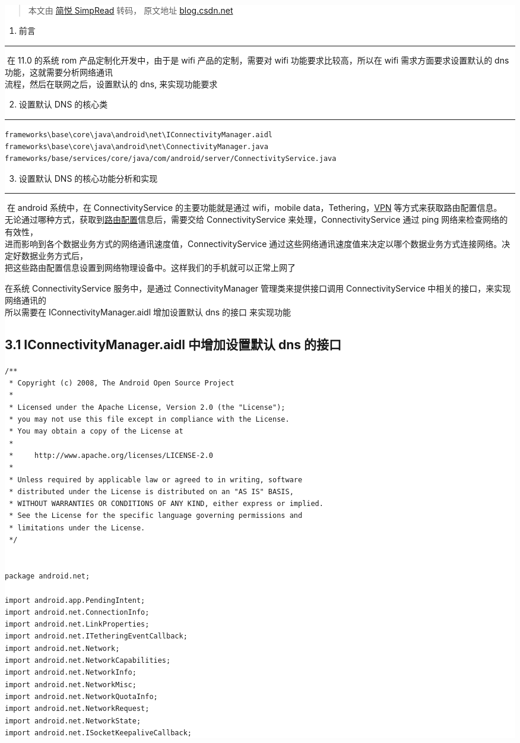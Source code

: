 > 本文由 [简悦 SimpRead](http://ksria.com/simpread/) 转码， 原文地址 [blog.csdn.net](https://blog.csdn.net/baidu_41666295/article/details/130273874)

1. 前言
-----

  
 在 11.0 的系统 rom 产品定制化开发中，由于是 wifi 产品的定制，需要对 wifi 功能要求比较高，所以在 wifi 需求方面要求设置默认的 dns 功能，这就需要分析网络通讯  
流程，然后在联网之后，设置默认的 dns, 来实现功能要求

2. 设置默认 DNS 的核心类
----------------

```
frameworks\base\core\java\android\net\IConnectivityManager.aidl
frameworks\base\core\java\android\net\ConnectivityManager.java
frameworks/base/services/core/java/com/android/server/ConnectivityService.java
```

3. 设置默认 DNS 的核心功能分析和实现
----------------------

  
 在 android 系统中，在 ConnectivityService 的主要功能就是通过 wifi，mobile data，Tethering，[VPN](https://so.csdn.net/so/search?q=VPN&spm=1001.2101.3001.7020) 等方式来获取路由配置信息。  
无论通过哪种方式，获取到[路由配置](https://so.csdn.net/so/search?q=%E8%B7%AF%E7%94%B1%E9%85%8D%E7%BD%AE&spm=1001.2101.3001.7020)信息后，需要交给 ConnectivityService 来处理，ConnectivityService 通过 ping 网络来检查网络的有效性，  
进而影响到各个数据业务方式的网络通讯速度值，ConnectivityService 通过这些网络通讯速度值来决定以哪个数据业务方式连接网络。决定好数据业务方式后，  
把这些路由配置信息设置到网络物理设备中。这样我们的手机就可以正常上网了

在系统 ConnectivityService 服务中，是通过 ConnectivityManager 管理类来提供接口调用 ConnectivityService 中相关的接口，来实现网络通讯的  
所以需要在 IConnectivityManager.aidl 增加设置默认 dns 的接口 来实现功能

3.1 IConnectivityManager.aidl 中增加设置默认 dns 的接口
---------------------------------------------

```
/**
 * Copyright (c) 2008, The Android Open Source Project
 *
 * Licensed under the Apache License, Version 2.0 (the "License");
 * you may not use this file except in compliance with the License.
 * You may obtain a copy of the License at
 *
 *     http://www.apache.org/licenses/LICENSE-2.0
 *
 * Unless required by applicable law or agreed to in writing, software
 * distributed under the License is distributed on an "AS IS" BASIS,
 * WITHOUT WARRANTIES OR CONDITIONS OF ANY KIND, either express or implied.
 * See the License for the specific language governing permissions and
 * limitations under the License.
 */
 
 
package android.net;
 
import android.app.PendingIntent;
import android.net.ConnectionInfo;
import android.net.LinkProperties;
import android.net.ITetheringEventCallback;
import android.net.Network;
import android.net.NetworkCapabilities;
import android.net.NetworkInfo;
import android.net.NetworkMisc;
import android.net.NetworkQuotaInfo;
import android.net.NetworkRequest;
import android.net.NetworkState;
import android.net.ISocketKeepaliveCallback;
```